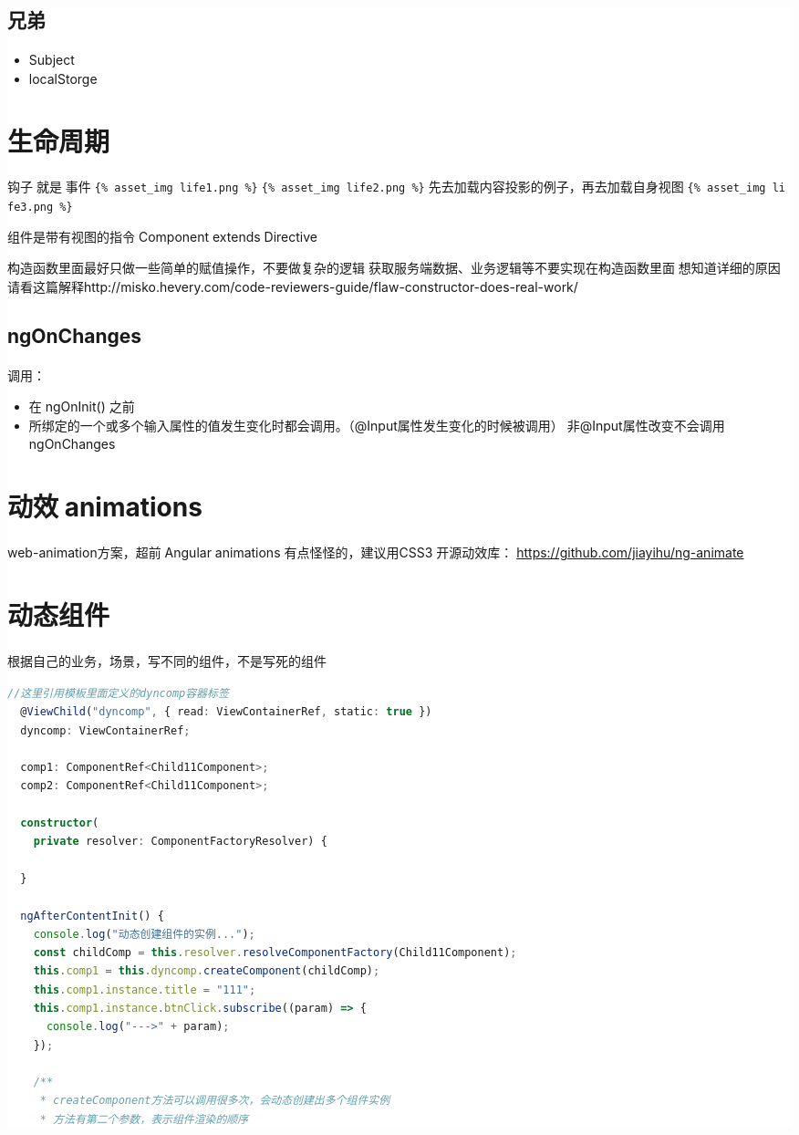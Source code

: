 ## 兄弟
- Subject
- localStorge


# 生命周期
钩子 就是 事件
`{% asset_img life1.png %}`
`{% asset_img life2.png %}`
先去加载内容投影的例子，再去加载自身视图
`{% asset_img life3.png %}`

组件是带有视图的指令
Component extends Directive

构造函数里面最好只做一些简单的赋值操作，不要做复杂的逻辑
获取服务端数据、业务逻辑等不要实现在构造函数里面
想知道详细的原因请看这篇解释http://misko.hevery.com/code-reviewers-guide/flaw-constructor-does-real-work/

## ngOnChanges
调用：
- 在 ngOnInit() 之前
- 所绑定的一个或多个输入属性的值发生变化时都会调用。（@Input属性发生变化的时候被调用）
  非@Input属性改变不会调用ngOnChanges


# 动效 animations
web-animation方案，超前
Angular animations 有点怪怪的，建议用CSS3
开源动效库：
https://github.com/jiayihu/ng-animate


# 动态组件

根据自己的业务，场景，写不同的组件，不是写死的组件

``` ts
//这里引用模板里面定义的dyncomp容器标签
  @ViewChild("dyncomp", { read: ViewContainerRef, static: true })
  dyncomp: ViewContainerRef;

  comp1: ComponentRef<Child11Component>;
  comp2: ComponentRef<Child11Component>;

  constructor(
    private resolver: ComponentFactoryResolver) {

  }

  ngAfterContentInit() {
    console.log("动态创建组件的实例...");
    const childComp = this.resolver.resolveComponentFactory(Child11Component);
    this.comp1 = this.dyncomp.createComponent(childComp);
    this.comp1.instance.title = "111";
    this.comp1.instance.btnClick.subscribe((param) => {
      console.log("--->" + param);
    });

    /**
     * createComponent方法可以调用很多次，会动态创建出多个组件实例
     * 方法有第二个参数，表示组件渲染的顺序
```
